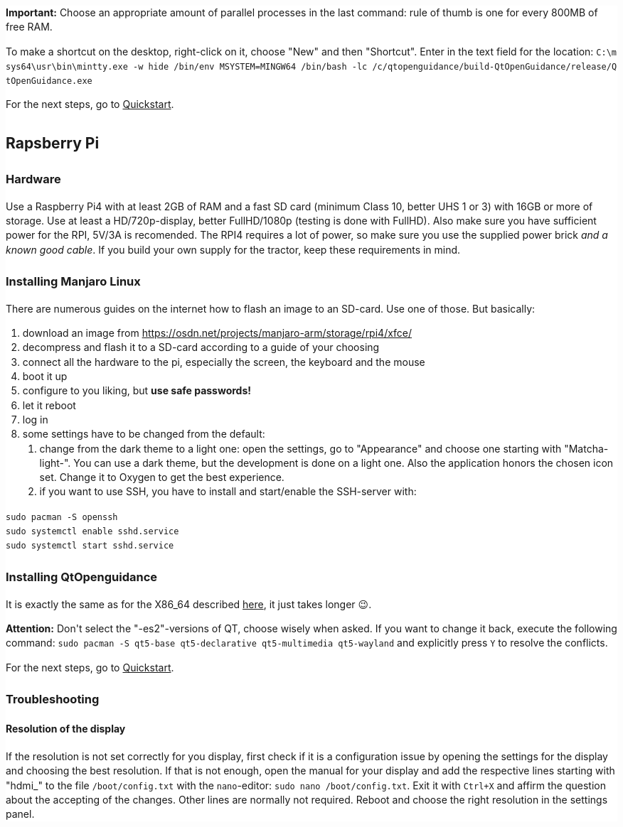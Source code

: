 **Important:** Choose an appropriate amount of parallel processes in the last command: rule of thumb is one for every 800MB of free RAM.

To make a shortcut on the desktop, right-click on it, choose "New" and then "Shortcut". Enter in the text field for the location: `C:\msys64\usr\bin\mintty.exe -w hide /bin/env MSYSTEM=MINGW64 /bin/bash -lc /c/qtopenguidance/build-QtOpenGuidance/release/QtOpenGuidance.exe`

For the next steps, go to [Quickstart](README.md#quickstart).

## Rapsberry Pi
### Hardware
Use a Raspberry Pi4 with at least 2GB of RAM and a fast SD card (minimum Class 10, better UHS 1 or 3) with 16GB or more of storage. Use at least a HD/720p-display, better FullHD/1080p (testing is done with FullHD). Also make sure you have sufficient power for the RPI, 5V/3A is recomended. The RPI4 requires a lot of power, so make sure you use the supplied power brick *and a known good cable*. If you build your own supply for the tractor, keep these requirements in mind.

### Installing Manjaro Linux
There are numerous guides on the internet how to flash an image to an SD-card. Use one of those. But basically:
1. download an image from https://osdn.net/projects/manjaro-arm/storage/rpi4/xfce/
1. decompress and flash it to a SD-card according to a guide of your choosing
1. connect all the hardware to the pi, especially the screen, the keyboard and the mouse
1. boot it up
1. configure to you liking, but **use safe passwords!**
1. let it reboot
1. log in
1. some settings have to be changed from the default:
   1. change from the dark theme to a light one: open the settings, go to "Appearance" and choose one starting with "Matcha-light-". You can use a dark theme, but the development is done on a light one. Also the application honors the chosen icon set. Change it to Oxygen to get the best experience.
   1. if you want to use SSH, you have to install and start/enable the SSH-server with:
  ```
  sudo pacman -S openssh
  sudo systemctl enable sshd.service
  sudo systemctl start sshd.service
  ```

### Installing QtOpenguidance
It is exactly the same as for the X86_64 described [here](https://github.com/eringerli/QtOpenGuidance#tldr-installing), it just takes longer :wink:.

**Attention:** Don't select the "-es2"-versions of QT, choose wisely when asked. If you want to change it back, execute the following command: `sudo pacman -S qt5-base qt5-declarative qt5-multimedia qt5-wayland` and explicitly press `Y` to resolve the conflicts.

For the next steps, go to [Quickstart](README.md#quickstart).

### Troubleshooting
#### Resolution of the display
If the resolution is not set correctly for you display, first check if it is a configuration issue by opening the settings for the display and choosing the best resolution. If that is not enough, open the manual for your display and add the respective lines starting with "hdmi_" to the file `/boot/config.txt` with the `nano`-editor: `sudo nano /boot/config.txt`. Exit it with `Ctrl+X` and affirm the question about the accepting of the changes. Other lines are normally not required. Reboot and choose the right resolution in the settings panel.
